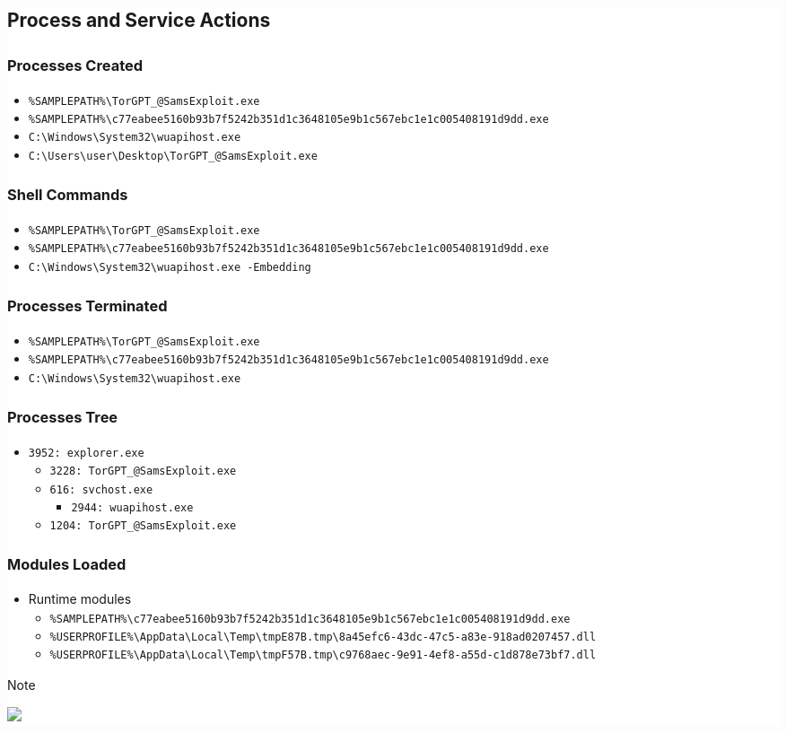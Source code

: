 ## Process and Service Actions

### Processes Created
- `%SAMPLEPATH%\TorGPT_@SamsExploit.exe`
- `%SAMPLEPATH%\c77eabee5160b93b7f5242b351d1c3648105e9b1c567ebc1e1c005408191d9dd.exe`
- `C:\Windows\System32\wuapihost.exe`
- `C:\Users\user\Desktop\TorGPT_@SamsExploit.exe`

### Shell Commands
- `%SAMPLEPATH%\TorGPT_@SamsExploit.exe`
- `%SAMPLEPATH%\c77eabee5160b93b7f5242b351d1c3648105e9b1c567ebc1e1c005408191d9dd.exe`
- `C:\Windows\System32\wuapihost.exe -Embedding`

### Processes Terminated
- `%SAMPLEPATH%\TorGPT_@SamsExploit.exe`
- `%SAMPLEPATH%\c77eabee5160b93b7f5242b351d1c3648105e9b1c567ebc1e1c005408191d9dd.exe`
- `C:\Windows\System32\wuapihost.exe`

### Processes Tree
- `3952: explorer.exe`
  - `3228: TorGPT_@SamsExploit.exe`
  - `616: svchost.exe`
    - `2944: wuapihost.exe`
  - `1204: TorGPT_@SamsExploit.exe`

### Modules Loaded
- Runtime modules
  - `%SAMPLEPATH%\c77eabee5160b93b7f5242b351d1c3648105e9b1c567ebc1e1c005408191d9dd.exe`
  - `%USERPROFILE%\AppData\Local\Temp\tmpE87B.tmp\8a45efc6-43dc-47c5-a83e-918ad0207457.dll`
  - `%USERPROFILE%\AppData\Local\Temp\tmpF57B.tmp\c9768aec-9e91-4ef8-a55d-c1d878e73bf7.dll`

> [!NOTE]
> ![](https://profile-counter.glitch.me/TorGPT-Scam/count.svg)


